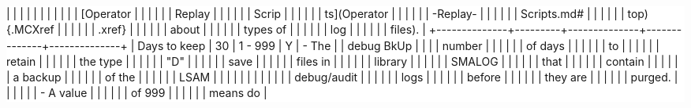 |              |         |              |              |              |
|              |         |              |              |    [Operator | |              |         |              |              |     Replay   |
|              |         |              |              |     Scrip    |
|              |         |              |              | ts](Operator |
|              |         |              |              | -Replay- |
|              |         |              |              | Scripts.md# |
|              |         |              |              | top){.MCXref |
|              |         |              |              |     .xref}   |
|              |         |              |              |     about    |
|              |         |              |              |     types of |
|              |         |              |              |     log      |
|              |         |              |              |     files).  |
+--------------+---------+--------------+--------------+--------------+
| Days to keep | 30      | 1 - 999      | Y            | -   The      |
| debug BkUp   |         |              |              |     number   |
|              |         |              |              |     of days  |
|              |         |              |              |     to       |
|              |         |              |              |     retain   |
|              |         |              |              |     the type |
|              |         |              |              |     \"D\"    |
|              |         |              |              |     save     |
|              |         |              |              |     files in |
|              |         |              |              |     library  |
|              |         |              |              |     SMALOG   |
|              |         |              |              |     that     |
|              |         |              |              |     contain  |
|              |         |              |              |     a backup |
|              |         |              |              |     of the   |
|              |         |              |              |     LSAM     |
|              |         |              |              |              |
|              |         |              |              |  debug/audit |
|              |         |              |              |     logs     |
|              |         |              |              |     before   |
|              |         |              |              |     they are |
|              |         |              |              |     purged.  |
|              |         |              |              | -   A value  |
|              |         |              |              |     of 999   |
|              |         |              |              |     means do |